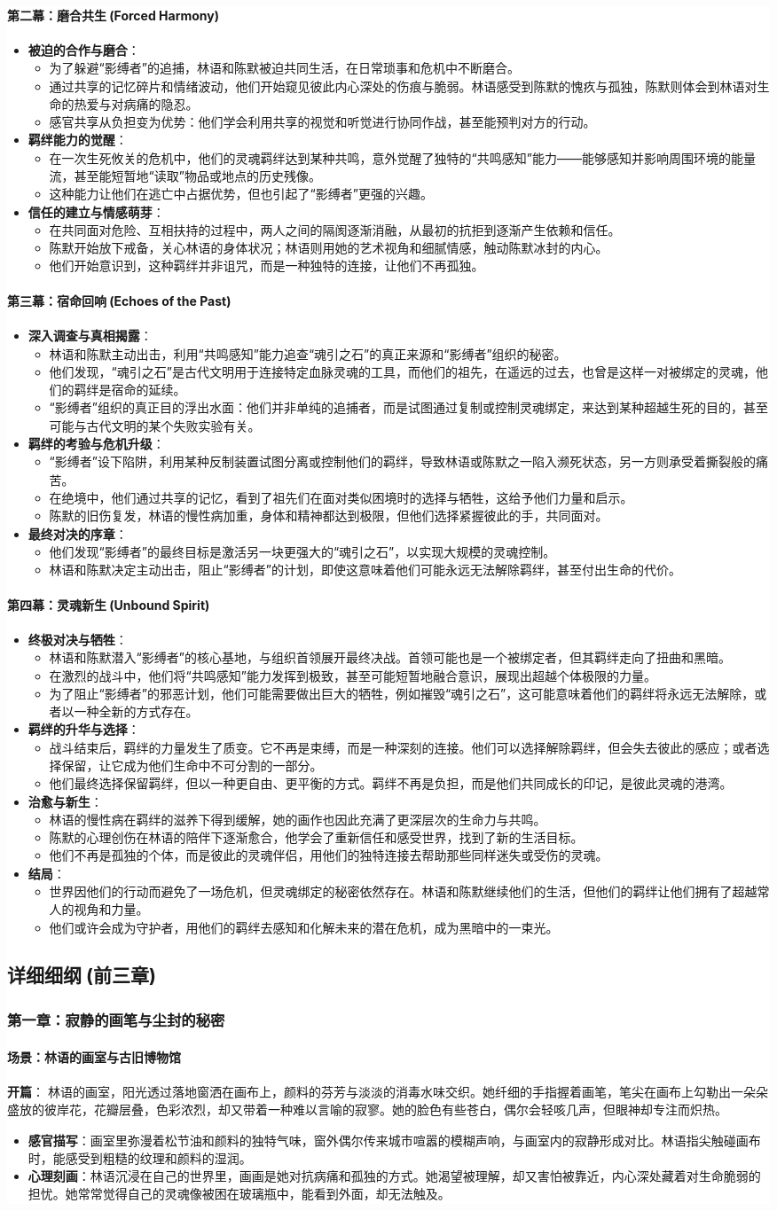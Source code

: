 #### 第二幕：磨合共生 (Forced Harmony)

*   **被迫的合作与磨合**：
    *   为了躲避“影缚者”的追捕，林语和陈默被迫共同生活，在日常琐事和危机中不断磨合。
    *   通过共享的记忆碎片和情绪波动，他们开始窥见彼此内心深处的伤痕与脆弱。林语感受到陈默的愧疚与孤独，陈默则体会到林语对生命的热爱与对病痛的隐忍。
    *   感官共享从负担变为优势：他们学会利用共享的视觉和听觉进行协同作战，甚至能预判对方的行动。
*   **羁绊能力的觉醒**：
    *   在一次生死攸关的危机中，他们的灵魂羁绊达到某种共鸣，意外觉醒了独特的“共鸣感知”能力——能够感知并影响周围环境的能量流，甚至能短暂地“读取”物品或地点的历史残像。
    *   这种能力让他们在逃亡中占据优势，但也引起了“影缚者”更强的兴趣。
*   **信任的建立与情感萌芽**：
    *   在共同面对危险、互相扶持的过程中，两人之间的隔阂逐渐消融，从最初的抗拒到逐渐产生依赖和信任。
    *   陈默开始放下戒备，关心林语的身体状况；林语则用她的艺术视角和细腻情感，触动陈默冰封的内心。
    *   他们开始意识到，这种羁绊并非诅咒，而是一种独特的连接，让他们不再孤独。

#### 第三幕：宿命回响 (Echoes of the Past)

*   **深入调查与真相揭露**：
    *   林语和陈默主动出击，利用“共鸣感知”能力追查“魂引之石”的真正来源和“影缚者”组织的秘密。
    *   他们发现，“魂引之石”是古代文明用于连接特定血脉灵魂的工具，而他们的祖先，在遥远的过去，也曾是这样一对被绑定的灵魂，他们的羁绊是宿命的延续。
    *   “影缚者”组织的真正目的浮出水面：他们并非单纯的追捕者，而是试图通过复制或控制灵魂绑定，来达到某种超越生死的目的，甚至可能与古代文明的某个失败实验有关。
*   **羁绊的考验与危机升级**：
    *   “影缚者”设下陷阱，利用某种反制装置试图分离或控制他们的羁绊，导致林语或陈默之一陷入濒死状态，另一方则承受着撕裂般的痛苦。
    *   在绝境中，他们通过共享的记忆，看到了祖先们在面对类似困境时的选择与牺牲，这给予他们力量和启示。
    *   陈默的旧伤复发，林语的慢性病加重，身体和精神都达到极限，但他们选择紧握彼此的手，共同面对。
*   **最终对决的序章**：
    *   他们发现“影缚者”的最终目标是激活另一块更强大的“魂引之石”，以实现大规模的灵魂控制。
    *   林语和陈默决定主动出击，阻止“影缚者”的计划，即使这意味着他们可能永远无法解除羁绊，甚至付出生命的代价。

#### 第四幕：灵魂新生 (Unbound Spirit)

*   **终极对决与牺牲**：
    *   林语和陈默潜入“影缚者”的核心基地，与组织首领展开最终决战。首领可能也是一个被绑定者，但其羁绊走向了扭曲和黑暗。
    *   在激烈的战斗中，他们将“共鸣感知”能力发挥到极致，甚至可能短暂地融合意识，展现出超越个体极限的力量。
    *   为了阻止“影缚者”的邪恶计划，他们可能需要做出巨大的牺牲，例如摧毁“魂引之石”，这可能意味着他们的羁绊将永远无法解除，或者以一种全新的方式存在。
*   **羁绊的升华与选择**：
    *   战斗结束后，羁绊的力量发生了质变。它不再是束缚，而是一种深刻的连接。他们可以选择解除羁绊，但会失去彼此的感应；或者选择保留，让它成为他们生命中不可分割的一部分。
    *   他们最终选择保留羁绊，但以一种更自由、更平衡的方式。羁绊不再是负担，而是他们共同成长的印记，是彼此灵魂的港湾。
*   **治愈与新生**：
    *   林语的慢性病在羁绊的滋养下得到缓解，她的画作也因此充满了更深层次的生命力与共鸣。
    *   陈默的心理创伤在林语的陪伴下逐渐愈合，他学会了重新信任和感受世界，找到了新的生活目标。
    *   他们不再是孤独的个体，而是彼此的灵魂伴侣，用他们的独特连接去帮助那些同样迷失或受伤的灵魂。
*   **结局**：
    *   世界因他们的行动而避免了一场危机，但灵魂绑定的秘密依然存在。林语和陈默继续他们的生活，但他们的羁绊让他们拥有了超越常人的视角和力量。
    *   他们或许会成为守护者，用他们的羁绊去感知和化解未来的潜在危机，成为黑暗中的一束光。

## 详细细纲 (前三章)

### 第一章：寂静的画笔与尘封的秘密

#### 场景：林语的画室与古旧博物馆

**开篇**：
林语的画室，阳光透过落地窗洒在画布上，颜料的芬芳与淡淡的消毒水味交织。她纤细的手指握着画笔，笔尖在画布上勾勒出一朵朵盛放的彼岸花，花瓣层叠，色彩浓烈，却又带着一种难以言喻的寂寥。她的脸色有些苍白，偶尔会轻咳几声，但眼神却专注而炽热。
*   **感官描写**：画室里弥漫着松节油和颜料的独特气味，窗外偶尔传来城市喧嚣的模糊声响，与画室内的寂静形成对比。林语指尖触碰画布时，能感受到粗糙的纹理和颜料的湿润。
*   **心理刻画**：林语沉浸在自己的世界里，画画是她对抗病痛和孤独的方式。她渴望被理解，却又害怕被靠近，内心深处藏着对生命脆弱的担忧。她常常觉得自己的灵魂像被困在玻璃瓶中，能看到外面，却无法触及。
